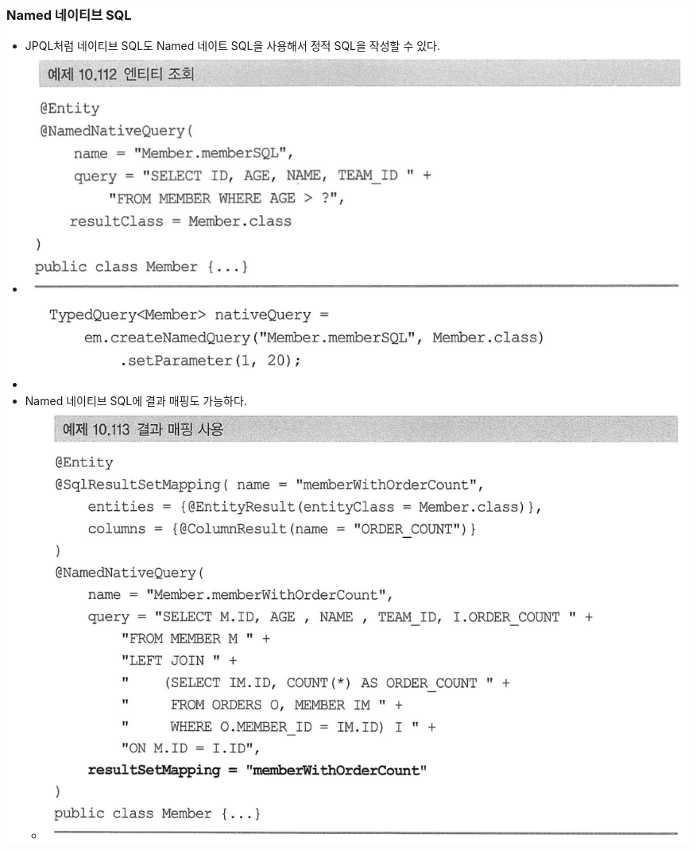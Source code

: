 ### Named 네이티브 SQL

- JPQL처럼 네이티브 SQL도 Named 네이트 SQL을 사용해서 정적 SQL을 작성할 수 있다.
- ![](assets/Pasted%20image%2020250224214331.png)
- ![](assets/Pasted%20image%2020250224214324.png)
- Named 네이티브 SQL에 결과 매핑도 가능하다.
	- ![](assets/Pasted%20image%2020250224214406.png)